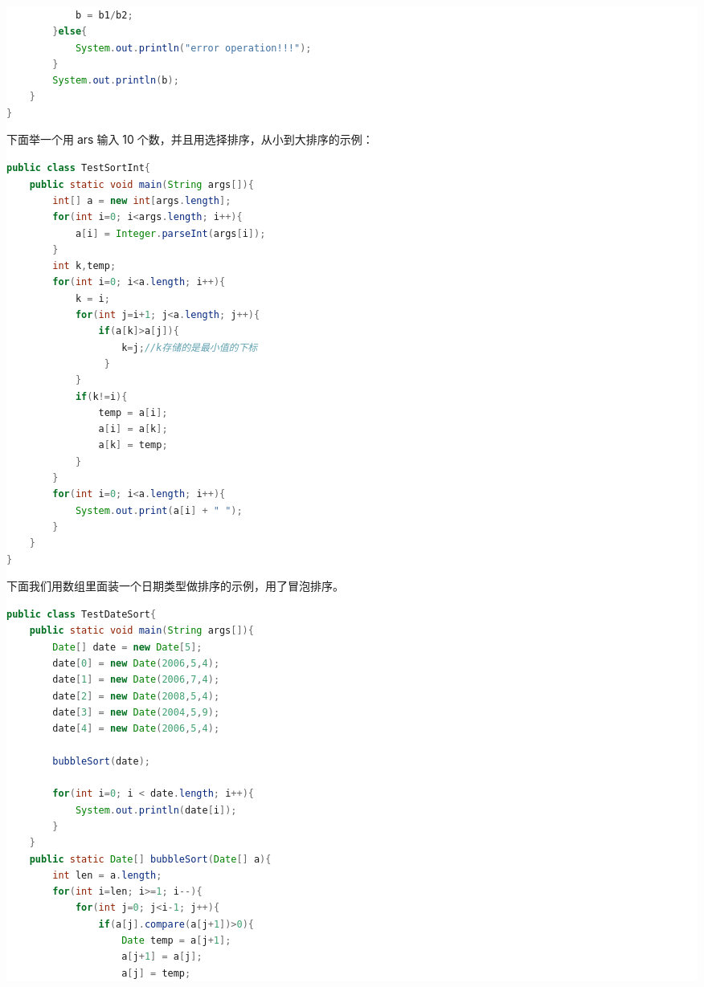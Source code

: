 ```java
            b = b1/b2;
        }else{
            System.out.println("error operation!!!");
        }
        System.out.println(b);
    }
}
```

下面举一个用 ars 输入 10 个数，并且用选择排序，从小到大排序的示例：

```java
public class TestSortInt{
    public static void main(String args[]){
        int[] a = new int[args.length];
        for(int i=0; i<args.length; i++){
            a[i] = Integer.parseInt(args[i]);
        }
        int k,temp;
        for(int i=0; i<a.length; i++){
            k = i;
            for(int j=i+1; j<a.length; j++){
                if(a[k]>a[j]){
                    k=j;//k存储的是最小值的下标
                 }
            }
            if(k!=i){
                temp = a[i];
                a[i] = a[k];
                a[k] = temp;
            }
        }
        for(int i=0; i<a.length; i++){
            System.out.print(a[i] + " ");
        }
    }
}
```

下面我们用数组里面装一个日期类型做排序的示例，用了冒泡排序。

```java
public class TestDateSort{
    public static void main(String args[]){
        Date[] date = new Date[5];
        date[0] = new Date(2006,5,4);
        date[1] = new Date(2006,7,4);
        date[2] = new Date(2008,5,4);
        date[3] = new Date(2004,5,9);
        date[4] = new Date(2006,5,4);

        bubbleSort(date);

        for(int i=0; i < date.length; i++){
            System.out.println(date[i]);
        }
    }
    public static Date[] bubbleSort(Date[] a){
        int len = a.length;
        for(int i=len; i>=1; i--){
            for(int j=0; j<i-1; j++){
                if(a[j].compare(a[j+1])>0){
                    Date temp = a[j+1];
                    a[j+1] = a[j];
                    a[j] = temp;
```
